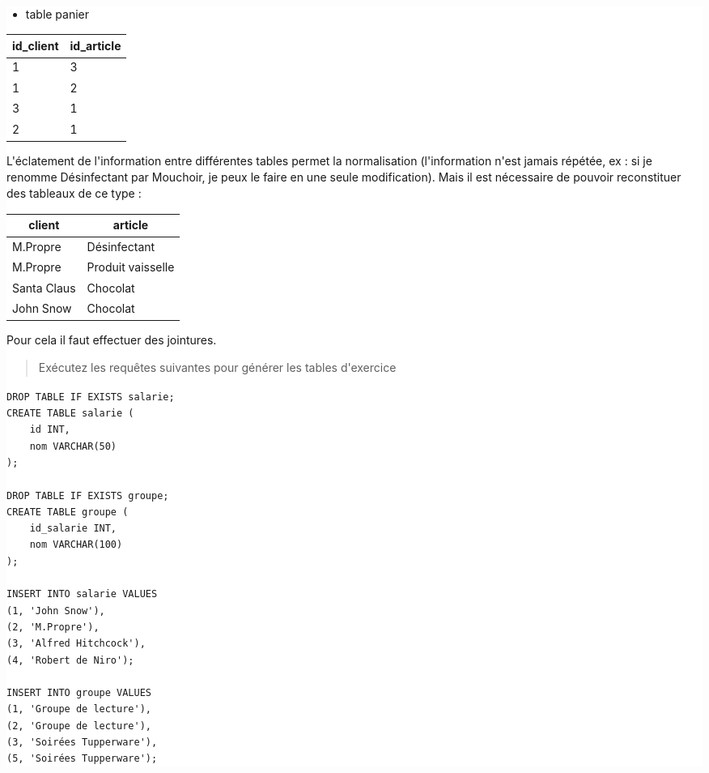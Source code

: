 - table panier

| id_client | id_article |
|-----------|------------|
| 1         | 3          |
| 1         | 2          |
| 3         | 1          |
| 2         | 1          |

L'éclatement de l'information entre différentes tables permet la normalisation
(l'information n'est jamais répétée, ex : si je renomme Désinfectant par Mouchoir,
je peux le faire en une seule modification).
Mais il est nécessaire de pouvoir reconstituer des tableaux de ce type :

| client       | article           |
|--------------|-------------------|
| M.Propre     | Désinfectant      |
| M.Propre     | Produit vaisselle |
| Santa Claus  | Chocolat          |
| John Snow    | Chocolat          |

Pour cela il faut effectuer des jointures.

> Exécutez les requêtes suivantes pour générer les tables d'exercice

```
DROP TABLE IF EXISTS salarie;
CREATE TABLE salarie (
    id INT,
    nom VARCHAR(50)
);

DROP TABLE IF EXISTS groupe; 
CREATE TABLE groupe (
    id_salarie INT,
    nom VARCHAR(100)
);

INSERT INTO salarie VALUES
(1, 'John Snow'),
(2, 'M.Propre'),
(3, 'Alfred Hitchcock'),
(4, 'Robert de Niro');

INSERT INTO groupe VALUES
(1, 'Groupe de lecture'),
(2, 'Groupe de lecture'),
(3, 'Soirées Tupperware'),
(5, 'Soirées Tupperware');
```
